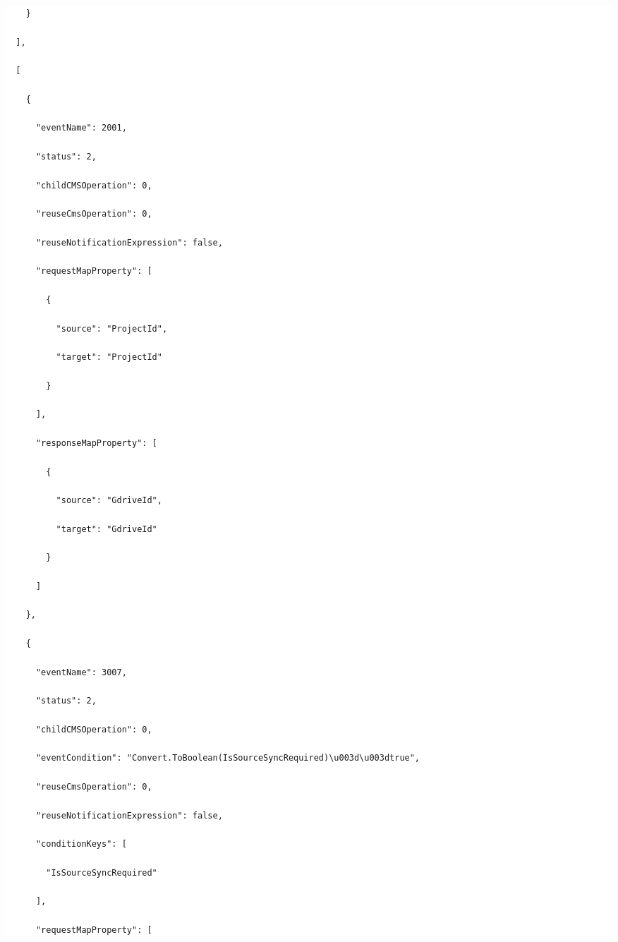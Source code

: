         }

      ],

      [

        {

          "eventName": 2001,

          "status": 2,

          "childCMSOperation": 0,

          "reuseCmsOperation": 0,

          "reuseNotificationExpression": false,

          "requestMapProperty": [

            {

              "source": "ProjectId",

              "target": "ProjectId"

            }

          ],

          "responseMapProperty": [

            {

              "source": "GdriveId",

              "target": "GdriveId"

            }

          ]

        },

        {

          "eventName": 3007,

          "status": 2,

          "childCMSOperation": 0,

          "eventCondition": "Convert.ToBoolean(IsSourceSyncRequired)\u003d\u003dtrue",

          "reuseCmsOperation": 0,

          "reuseNotificationExpression": false,

          "conditionKeys": [

            "IsSourceSyncRequired"

          ],

          "requestMapProperty": [
